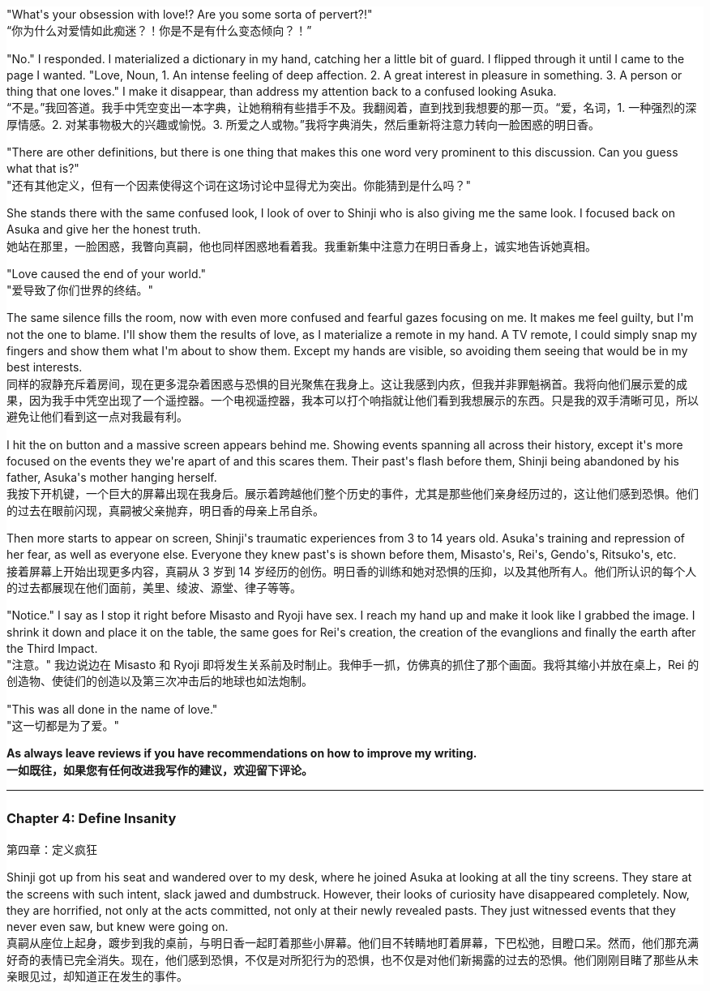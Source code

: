 "What's your obsession with love!? Are you some sorta of pervert?!"  
“你为什么对爱情如此痴迷？！你是不是有什么变态倾向？！”

"No." I responded. I materialized a dictionary in my hand, catching her a little bit of guard. I flipped through it until I came to the page I wanted. "Love, Noun, 1. An intense feeling of deep affection. 2. A great interest in pleasure in something. 3. A person or thing that one loves." I make it disappear, than address my attention back to a confused looking Asuka.  
“不是。”我回答道。我手中凭空变出一本字典，让她稍稍有些措手不及。我翻阅着，直到找到我想要的那一页。“爱，名词，1. 一种强烈的深厚情感。2. 对某事物极大的兴趣或愉悦。3. 所爱之人或物。”我将字典消失，然后重新将注意力转向一脸困惑的明日香。

"There are other definitions, but there is one thing that makes this one word very prominent to this discussion. Can you guess what that is?"  
"还有其他定义，但有一个因素使得这个词在这场讨论中显得尤为突出。你能猜到是什么吗？"

She stands there with the same confused look, I look of over to Shinji who is also giving me the same look. I focused back on Asuka and give her the honest truth.  
她站在那里，一脸困惑，我瞥向真嗣，他也同样困惑地看着我。我重新集中注意力在明日香身上，诚实地告诉她真相。

"Love caused the end of your world."  
"爱导致了你们世界的终结。"

The same silence fills the room, now with even more confused and fearful gazes focusing on me. It makes me feel guilty, but I'm not the one to blame. I'll show them the results of love, as I materialize a remote in my hand. A TV remote, I could simply snap my fingers and show them what I'm about to show them. Except my hands are visible, so avoiding them seeing that would be in my best interests.  
同样的寂静充斥着房间，现在更多混杂着困惑与恐惧的目光聚焦在我身上。这让我感到内疚，但我并非罪魁祸首。我将向他们展示爱的成果，因为我手中凭空出现了一个遥控器。一个电视遥控器，我本可以打个响指就让他们看到我想展示的东西。只是我的双手清晰可见，所以避免让他们看到这一点对我最有利。

I hit the on button and a massive screen appears behind me. Showing events spanning all across their history, except it's more focused on the events they we're apart of and this scares them. Their past's flash before them, Shinji being abandoned by his father, Asuka's mother hanging herself.  
我按下开机键，一个巨大的屏幕出现在我身后。展示着跨越他们整个历史的事件，尤其是那些他们亲身经历过的，这让他们感到恐惧。他们的过去在眼前闪现，真嗣被父亲抛弃，明日香的母亲上吊自杀。

Then more starts to appear on screen, Shinji's traumatic experiences from 3 to 14 years old. Asuka's training and repression of her fear, as well as everyone else. Everyone they knew past's is shown before them, Misasto's, Rei's, Gendo's, Ritsuko's, etc.  
接着屏幕上开始出现更多内容，真嗣从 3 岁到 14 岁经历的创伤。明日香的训练和她对恐惧的压抑，以及其他所有人。他们所认识的每个人的过去都展现在他们面前，美里、绫波、源堂、律子等等。

"Notice." I say as I stop it right before Misasto and Ryoji have sex. I reach my hand up and make it look like I grabbed the image. I shrink it down and place it on the table, the same goes for Rei's creation, the creation of the evanglions and finally the earth after the Third Impact.  
"注意。" 我边说边在 Misasto 和 Ryoji 即将发生关系前及时制止。我伸手一抓，仿佛真的抓住了那个画面。我将其缩小并放在桌上，Rei 的创造物、使徒们的创造以及第三次冲击后的地球也如法炮制。

"This was all done in the name of love."  
"这一切都是为了爱。"

**As always leave reviews if you have recommendations on how to improve my writing.  
一如既往，如果您有任何改进我写作的建议，欢迎留下评论。**

---

### Chapter 4: Define Insanity  
第四章：定义疯狂

Shinji got up from his seat and wandered over to my desk, where he joined Asuka at looking at all the tiny screens. They stare at the screens with such intent, slack jawed and dumbstruck. However, their looks of curiosity have disappeared completely. Now, they are horrified, not only at the acts committed, not only at their newly revealed pasts. They just witnessed events that they never even saw, but knew were going on.  
真嗣从座位上起身，踱步到我的桌前，与明日香一起盯着那些小屏幕。他们目不转睛地盯着屏幕，下巴松弛，目瞪口呆。然而，他们那充满好奇的表情已完全消失。现在，他们感到恐惧，不仅是对所犯行为的恐惧，也不仅是对他们新揭露的过去的恐惧。他们刚刚目睹了那些从未亲眼见过，却知道正在发生的事件。
